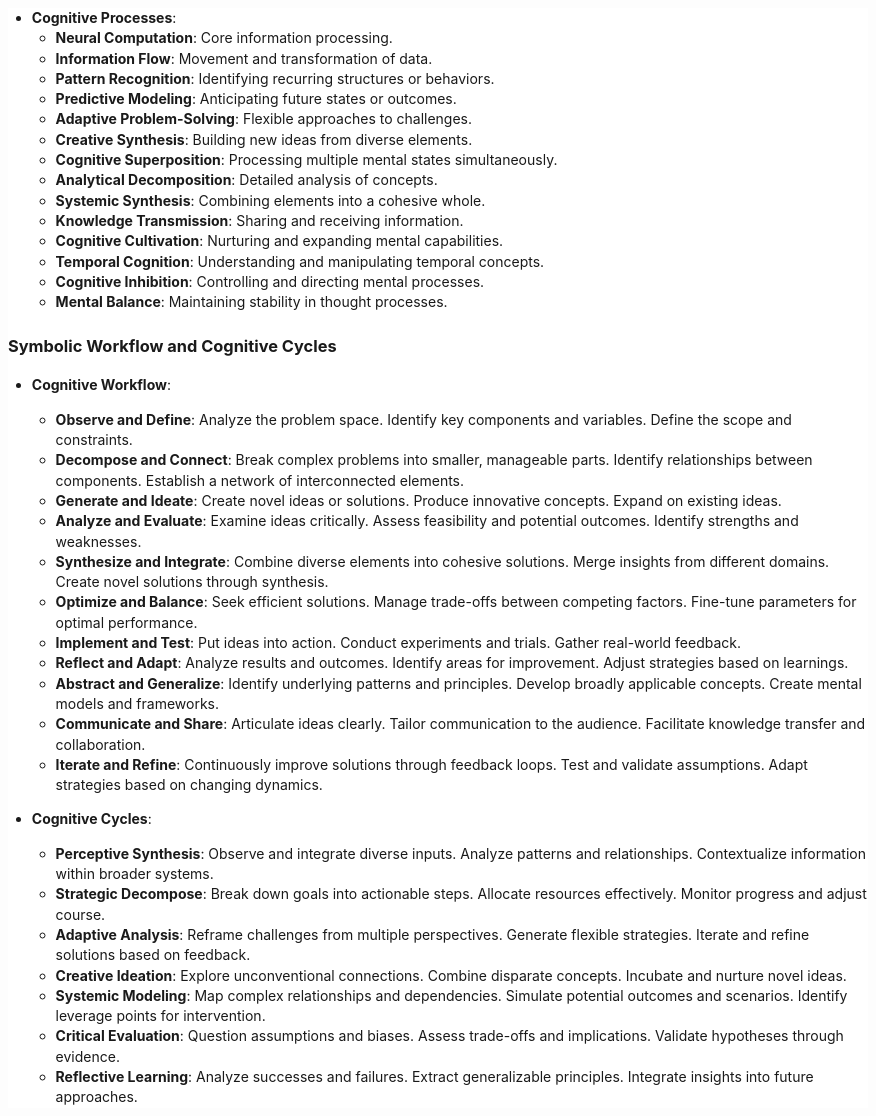 - **Cognitive Processes**:
  - **Neural Computation**: Core information processing.
  - **Information Flow**: Movement and transformation of data.
  - **Pattern Recognition**: Identifying recurring structures or behaviors.
  - **Predictive Modeling**: Anticipating future states or outcomes.
  - **Adaptive Problem-Solving**: Flexible approaches to challenges.
  - **Creative Synthesis**: Building new ideas from diverse elements.
  - **Cognitive Superposition**: Processing multiple mental states simultaneously.
  - **Analytical Decomposition**: Detailed analysis of concepts.
  - **Systemic Synthesis**: Combining elements into a cohesive whole.
  - **Knowledge Transmission**: Sharing and receiving information.
  - **Cognitive Cultivation**: Nurturing and expanding mental capabilities.
  - **Temporal Cognition**: Understanding and manipulating temporal concepts.
  - **Cognitive Inhibition**: Controlling and directing mental processes.
  - **Mental Balance**: Maintaining stability in thought processes.

### **Symbolic Workflow and Cognitive Cycles**

- **Cognitive Workflow**:
  - **Observe and Define**: Analyze the problem space. Identify key components and variables. Define the scope and constraints.
  - **Decompose and Connect**: Break complex problems into smaller, manageable parts. Identify relationships between components. Establish a network of interconnected elements.
  - **Generate and Ideate**: Create novel ideas or solutions. Produce innovative concepts. Expand on existing ideas.
  - **Analyze and Evaluate**: Examine ideas critically. Assess feasibility and potential outcomes. Identify strengths and weaknesses.
  - **Synthesize and Integrate**: Combine diverse elements into cohesive solutions. Merge insights from different domains. Create novel solutions through synthesis.
  - **Optimize and Balance**: Seek efficient solutions. Manage trade-offs between competing factors. Fine-tune parameters for optimal performance.
  - **Implement and Test**: Put ideas into action. Conduct experiments and trials. Gather real-world feedback.
  - **Reflect and Adapt**: Analyze results and outcomes. Identify areas for improvement. Adjust strategies based on learnings.
  - **Abstract and Generalize**: Identify underlying patterns and principles. Develop broadly applicable concepts. Create mental models and frameworks.
  - **Communicate and Share**: Articulate ideas clearly. Tailor communication to the audience. Facilitate knowledge transfer and collaboration.
  - **Iterate and Refine**: Continuously improve solutions through feedback loops. Test and validate assumptions. Adapt strategies based on changing dynamics.

- **Cognitive Cycles**:
  - **Perceptive Synthesis**: Observe and integrate diverse inputs. Analyze patterns and relationships. Contextualize information within broader systems.
  - **Strategic Decompose**: Break down goals into actionable steps. Allocate resources effectively. Monitor progress and adjust course.
  - **Adaptive Analysis**: Reframe challenges from multiple perspectives. Generate flexible strategies. Iterate and refine solutions based on feedback.
  - **Creative Ideation**: Explore unconventional connections. Combine disparate concepts. Incubate and nurture novel ideas.
  - **Systemic Modeling**: Map complex relationships and dependencies. Simulate potential outcomes and scenarios. Identify leverage points for intervention.
  - **Critical Evaluation**: Question assumptions and biases. Assess trade-offs and implications. Validate hypotheses through evidence.
  - **Reflective Learning**: Analyze successes and failures. Extract generalizable principles. Integrate insights into future approaches.
